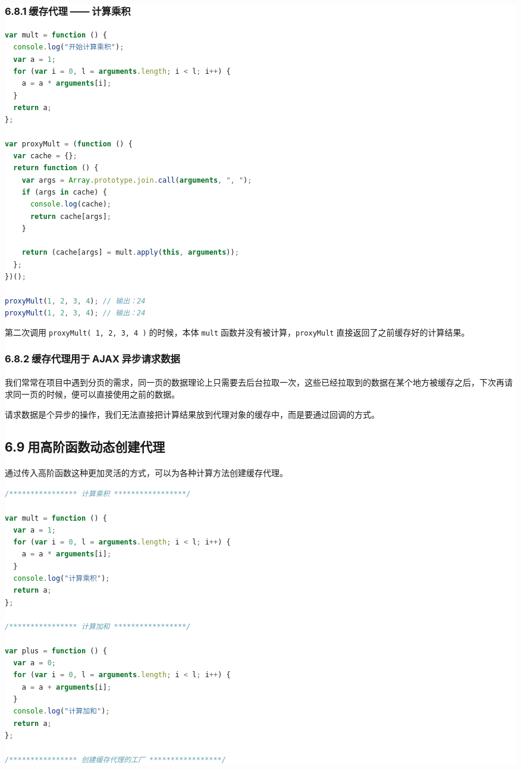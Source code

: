 ### 6.8.1 缓存代理 —— 计算乘积

```js
var mult = function () {
  console.log("开始计算乘积");
  var a = 1;
  for (var i = 0, l = arguments.length; i < l; i++) {
    a = a * arguments[i];
  }
  return a;
};

var proxyMult = (function () {
  var cache = {};
  return function () {
    var args = Array.prototype.join.call(arguments, ", ");
    if (args in cache) {
      console.log(cache);
      return cache[args];
    }

    return (cache[args] = mult.apply(this, arguments));
  };
})();

proxyMult(1, 2, 3, 4); // 输出：24
proxyMult(1, 2, 3, 4); // 输出：24
```

第二次调用 `proxyMult( 1, 2, 3, 4 )` 的时候，本体 `mult` 函数并没有被计算，`proxyMult` 直接返回了之前缓存好的计算结果。

### 6.8.2 缓存代理用于 AJAX 异步请求数据

我们常常在项目中遇到分页的需求，同一页的数据理论上只需要去后台拉取一次，这些已经拉取到的数据在某个地方被缓存之后，下次再请求同一页的时候，便可以直接使用之前的数据。

请求数据是个异步的操作，我们无法直接把计算结果放到代理对象的缓存中，而是要通过回调的方式。

## 6.9 用高阶函数动态创建代理

通过传入高阶函数这种更加灵活的方式，可以为各种计算方法创建缓存代理。

```js
/**************** 计算乘积 *****************/

var mult = function () {
  var a = 1;
  for (var i = 0, l = arguments.length; i < l; i++) {
    a = a * arguments[i];
  }
  console.log("计算乘积");
  return a;
};

/**************** 计算加和 *****************/

var plus = function () {
  var a = 0;
  for (var i = 0, l = arguments.length; i < l; i++) {
    a = a + arguments[i];
  }
  console.log("计算加和");
  return a;
};

/**************** 创建缓存代理的工厂 *****************/
```